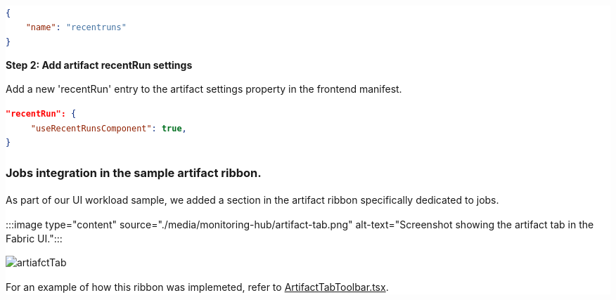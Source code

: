 ```json
{
    "name": "recentruns"
}
```

**Step 2: Add artifact recentRun settings**

Add a new 'recentRun' entry to the artifact settings property in the frontend manifest.

```json
"recentRun": {
     "useRecentRunsComponent": true,
}
```

### Jobs integration in the sample artifact ribbon.

As part of our UI workload sample, we added a section in the artifact ribbon specifically dedicated to jobs.

:::image type="content" source="./media/monitoring-hub/artifact-tab.png" alt-text="Screenshot showing the artifact tab in the Fabric UI.":::

![artiafctTab](https://github.com/microsoft/Microsoft-Fabric-developer-sample/assets/26460388/751b6b86-7cd3-46ad-97d9-42d83e27d79d)

For an example of how this ribbon was implemeted, refer to [ArtifactTabToolbar.tsx](https://github.com/microsoft/Microsoft-Fabric-developer-sample/blob/f51c6d6faf178e37e8b0d5b8fc6063eec481b07d/Frontend/src/components/SampleWorkloadRibbon/ArtifactTabToolbar.tsx).